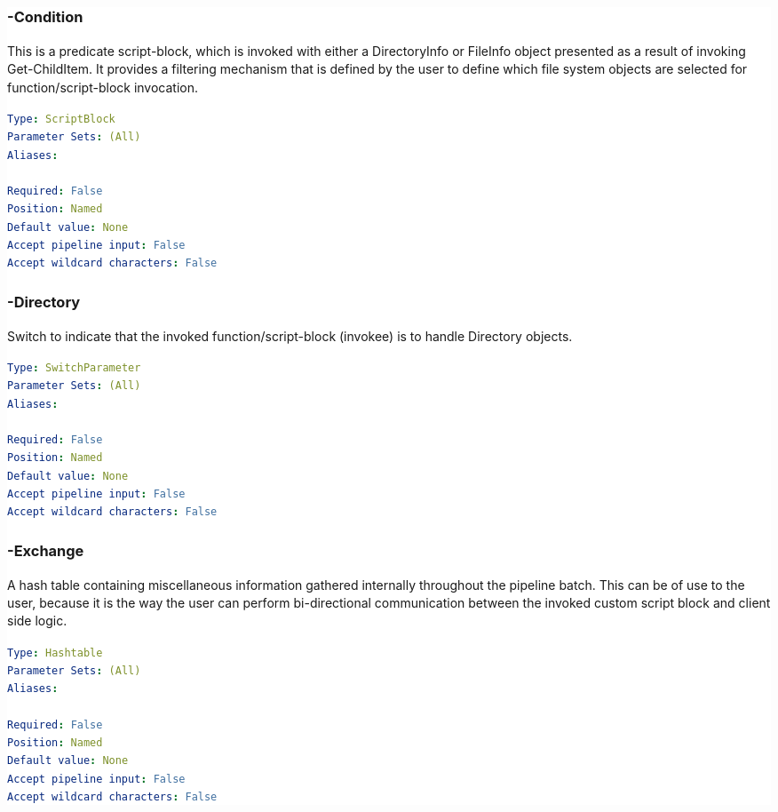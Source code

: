 ### -Condition

This is a predicate script-block, which is invoked with either a DirectoryInfo or
FileInfo object presented as a result of invoking Get-ChildItem. It provides a filtering
mechanism that is defined by the user to define which file system objects are selected
for function/script-block invocation.

```yaml
Type: ScriptBlock
Parameter Sets: (All)
Aliases:

Required: False
Position: Named
Default value: None
Accept pipeline input: False
Accept wildcard characters: False
```

### -Directory

Switch to indicate that the invoked function/script-block (invokee) is to handle Directory
objects.

```yaml
Type: SwitchParameter
Parameter Sets: (All)
Aliases:

Required: False
Position: Named
Default value: None
Accept pipeline input: False
Accept wildcard characters: False
```

### -Exchange

A hash table containing miscellaneous information gathered internally throughout the
pipeline batch. This can be of use to the user, because it is the way the user can perform
bi-directional communication between the invoked custom script block and client side logic.

```yaml
Type: Hashtable
Parameter Sets: (All)
Aliases:

Required: False
Position: Named
Default value: None
Accept pipeline input: False
Accept wildcard characters: False
```
